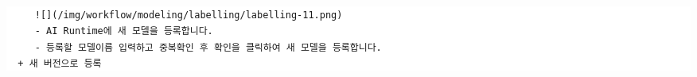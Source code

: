          ![](/img/workflow/modeling/labelling/labelling-11.png)
         - AI Runtime에 새 모델을 등록합니다.
         - 등록할 모델이름 입력하고 중복확인 후 확인을 클릭하여 새 모델을 등록합니다.
      + 새 버전으로 등록